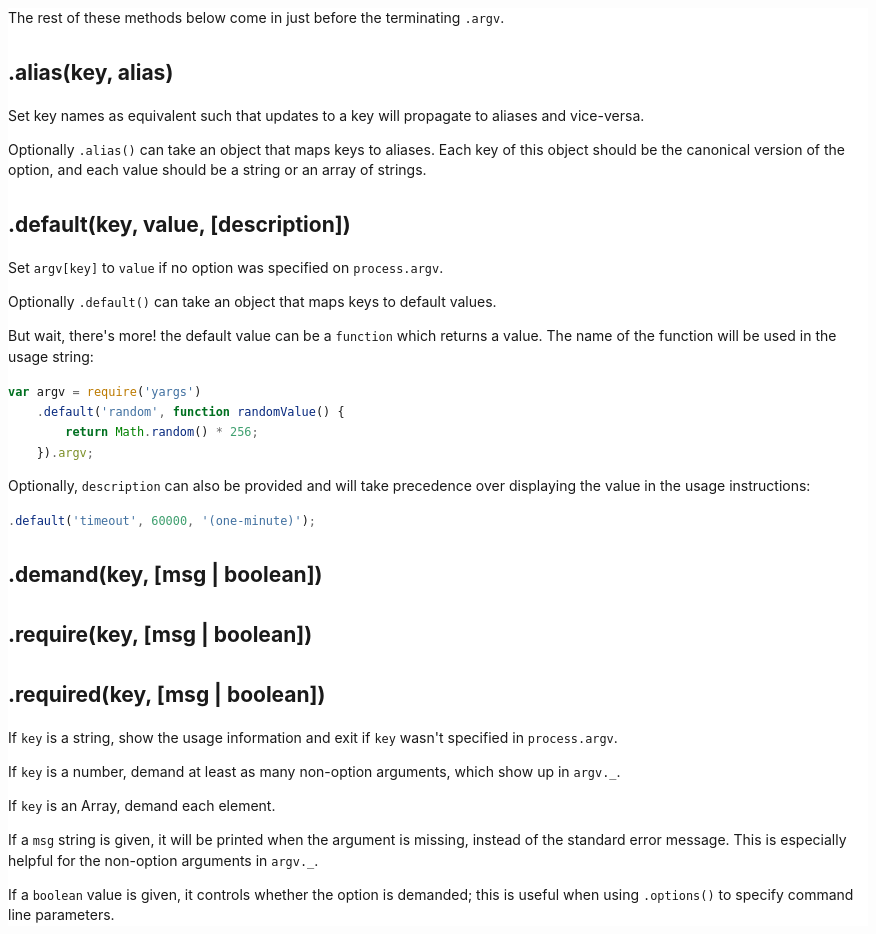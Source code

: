 The rest of these methods below come in just before the terminating `.argv`.

.alias(key, alias)
------------------

Set key names as equivalent such that updates to a key will propagate to aliases
and vice-versa.

Optionally `.alias()` can take an object that maps keys to aliases.
Each key of this object should be the canonical version of the option, and each
value should be a string or an array of strings.

.default(key, value, [description])
--------------------

Set `argv[key]` to `value` if no option was specified on `process.argv`.

Optionally `.default()` can take an object that maps keys to default values.

But wait, there's more! the default value can be a `function` which returns
a value. The name of the function will be used in the usage string:

```js
var argv = require('yargs')
    .default('random', function randomValue() {
        return Math.random() * 256;
    }).argv;
```

Optionally, `description` can also be provided and will take precedence over
displaying the value in the usage instructions:

```js
.default('timeout', 60000, '(one-minute)');
```

.demand(key, [msg | boolean])
-----------------------------
.require(key, [msg | boolean])
------------------------------
.required(key, [msg | boolean])
-------------------------------

If `key` is a string, show the usage information and exit if `key` wasn't
specified in `process.argv`.

If `key` is a number, demand at least as many non-option arguments, which show
up in `argv._`.

If `key` is an Array, demand each element.

If a `msg` string is given, it will be printed when the argument is missing,
instead of the standard error message. This is especially helpful for the non-option arguments in `argv._`.

If a `boolean` value is given, it controls whether the option is demanded;
this is useful when using `.options()` to specify command line parameters.
